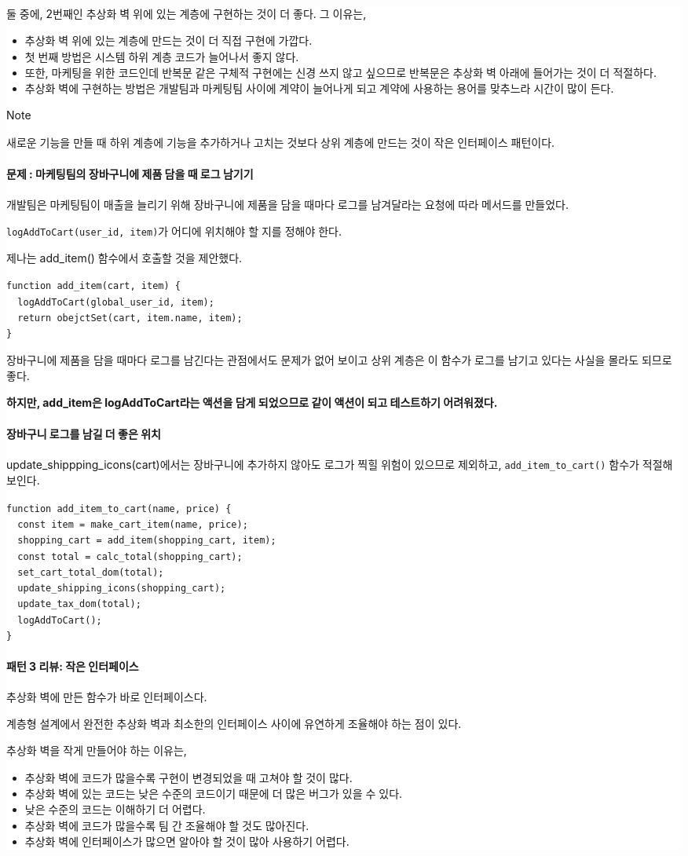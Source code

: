 둘 중에, 2번째인 추상화 벽 위에 있는 계층에 구현하는 것이 더 좋다. 그 이유는,

- 추상화 벽 위에 있는 계층에 만드는 것이 더 직접 구현에 가깝다.
- 첫 번째 방법은 시스템 하위 계층 코드가 늘어나서 좋지 않다.
- 또한, 마케팅을 위한 코드인데 반복문 같은 구체적 구현에는 신경 쓰지 않고 싶으므로 반복문은 추상화 벽 아래에 들어가는 것이 더 적절하다.
- 추상화 벽에 구현하는 방법은 개발팀과 마케팅팀 사이에 계약이 늘어나게 되고 계약에 사용하는 용어를 맞추느라 시간이 많이 든다.

> [!NOTE]
> 새로운 기능을 만들 때 하위 계층에 기능을 추가하거나 고치는 것보다 상위 계층에 만드는 것이 작은 인터페이스 패턴이다.

#### 문제 : 마케팅팀의 장바구니에 제품 담을 때 로그 남기기

개발팀은 마케팅팀이 매출을 늘리기 위해 장바구니에 제품을 담을 때마다 로그를 남겨달라는 요청에 따라 메서드를 만들었다.

`logAddToCart(user_id, item)`가 어디에 위치해야 할 지를 정해야 한다.

제나는 add_item() 함수에서 호출할 것을 제안했다.

```tsx
function add_item(cart, item) {
  logAddToCart(global_user_id, item);
  return obejctSet(cart, item.name, item);
}
```

장바구니에 제품을 담을 때마다 로그를 남긴다는 관점에서도 문제가 없어 보이고 상위 계층은 이 함수가 로그를 남기고 있다는 사실을 몰라도 되므로 좋다.

**하지만, add_item은 logAddToCart라는 액션을 담게 되었으므로 같이 액션이 되고 테스트하기 어려워졌다.**

#### 장바구니 로그를 남길 더 좋은 위치

update_shippping_icons(cart)에서는 장바구니에 추가하지 않아도 로그가 찍힐 위험이 있으므로 제외하고, `add_item_to_cart()` 함수가 적절해 보인다.

```tsx
function add_item_to_cart(name, price) {
  const item = make_cart_item(name, price);
  shopping_cart = add_item(shopping_cart, item);
  const total = calc_total(shopping_cart);
  set_cart_total_dom(total);
  update_shipping_icons(shopping_cart);
  update_tax_dom(total);
  logAddToCart();
}
```

#### 패턴 3 리뷰: 작은 인터페이스

추상화 벽에 만든 함수가 바로 인터페이스다.

계층형 설계에서 완전한 추상화 벽과 최소한의 인터페이스 사이에 유연하게 조율해야 하는 점이 있다.

추상화 벽을 작게 만들어야 하는 이유는,

- 추상화 벽에 코드가 많을수록 구현이 변경되었을 때 고쳐야 할 것이 많다.
- 추상화 벽에 있는 코드는 낮은 수준의 코드이기 때문에 더 많은 버그가 있을 수 있다.
- 낮은 수준의 코드는 이해하기 더 어렵다.
- 추상화 벽에 코드가 많을수록 팀 간 조율해야 할 것도 많아진다.
- 추상화 벽에 인터페이스가 많으면 알아야 할 것이 많아 사용하기 어렵다.
